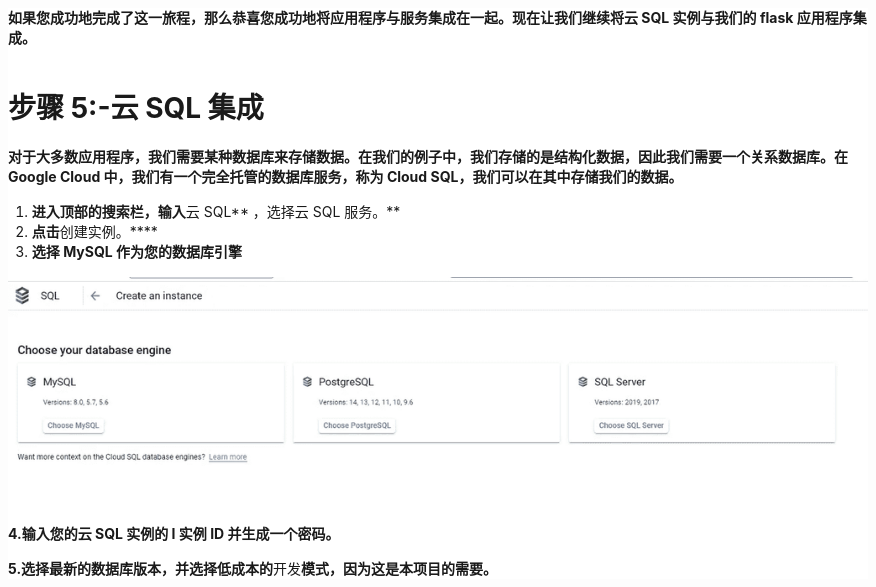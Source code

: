 **如果您成功地完成了这一旅程，那么恭喜您成功地将应用程序与服务集成在一起。现在让我们继续将云 SQL 实例与我们的 flask 应用程序集成。**

# **步骤 5:-云 SQL 集成**

**对于大多数应用程序，我们需要某种数据库来存储数据。在我们的例子中，我们存储的是结构化数据，因此我们需要一个关系数据库。在 Google Cloud 中，我们有一个完全托管的数据库服务，称为 Cloud SQL，我们可以在其中存储我们的数据。**

1.  **进入顶部的搜索栏，输入**云 SQL** ，选择云 SQL 服务。**
2.  **点击**创建实例。****
3.  **选择 **MySQL** 作为您的数据库引擎**

**![](img/9def8c535bee4842a542a3229570ea75.png)**

**4.输入您的云 SQL 实例的 I **实例 ID** 并生成一个密码。**

**5.选择最新的数据库版本，并选择低成本的**开发**模式，因为这是本项目的需要。**
